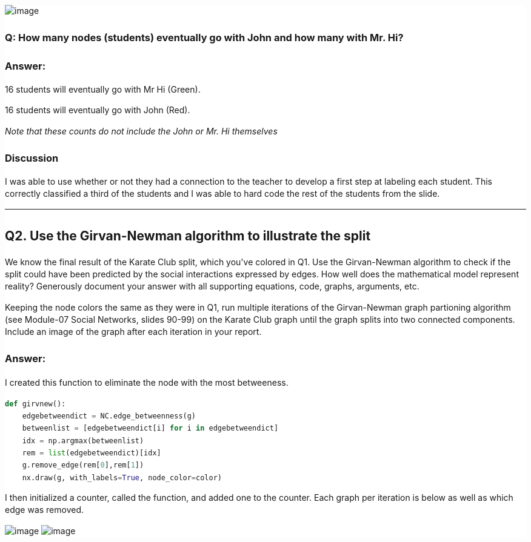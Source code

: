 <img width="312" alt="image" src="https://user-images.githubusercontent.com/112887807/202014989-fba6951b-37fb-4e22-9cb3-2829b1967064.png">

### Q: How many nodes (students) eventually go with John and how many with Mr. Hi?

### Answer:

16 students will eventually go with Mr Hi (Green).

16 students will eventually go with John (Red).

*Note that these counts do not include the John or Mr. Hi themselves*

### Discussion

I was able to use whether or not they had a connection to the teacher to develop a first step at labeling each student. This correctly classified a third of the 
students and I was able to hard code the rest of the students from the slide.

---

## Q2. Use the Girvan-Newman algorithm to illustrate the split

We know the final result of the Karate Club split, which you've colored in Q1. Use the Girvan-Newman algorithm to check if the split could have been predicted by the social interactions expressed by edges. How well does the mathematical model represent reality? Generously document your answer with all supporting equations, code, graphs, arguments, etc.

Keeping the node colors the same as they were in Q1, run multiple iterations of the Girvan-Newman graph partioning algorithm (see Module-07 Social Networks, slides 90-99) on the Karate Club graph until the graph splits into two connected components. Include an image of the graph after each iteration in your report.

### Answer:

I created this function to eliminate the node with the most betweeness.

```python
def girvnew():
    edgebetweendict = NC.edge_betweenness(g)
    betweenlist = [edgebetweendict[i] for i in edgebetweendict]
    idx = np.argmax(betweenlist)
    rem = list(edgebetweendict)[idx]
    g.remove_edge(rem[0],rem[1])
    nx.draw(g, with_labels=True, node_color=color)
```

I then initialized a counter, called the function, and added one to the counter.
Each graph per iteration is below as well as which edge was removed.

<img width="287" alt="image" src="https://user-images.githubusercontent.com/112887807/202018947-d432f694-c4b7-4777-bb73-b9d8e9895c9f.png">

<img width="326" alt="image" src="https://user-images.githubusercontent.com/112887807/202018997-60eca42a-5bc9-42c3-b073-de6cceb7d73f.png">
